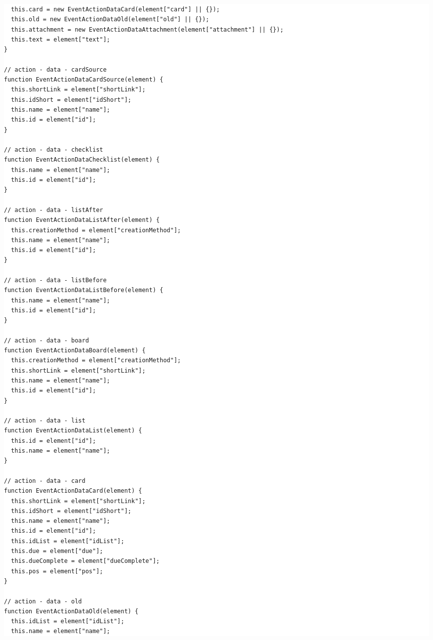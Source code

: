 ```
  this.card = new EventActionDataCard(element["card"] || {});
  this.old = new EventActionDataOld(element["old"] || {});
  this.attachment = new EventActionDataAttachment(element["attachment"] || {});
  this.text = element["text"];
}

// action - data - cardSource
function EventActionDataCardSource(element) {
  this.shortLink = element["shortLink"];
  this.idShort = element["idShort"];
  this.name = element["name"];
  this.id = element["id"];
}

// action - data - checklist
function EventActionDataChecklist(element) {
  this.name = element["name"];
  this.id = element["id"];
}

// action - data - listAfter
function EventActionDataListAfter(element) {
  this.creationMethod = element["creationMethod"];
  this.name = element["name"];
  this.id = element["id"];
}

// action - data - listBefore
function EventActionDataListBefore(element) {
  this.name = element["name"];
  this.id = element["id"];
}

// action - data - board
function EventActionDataBoard(element) {
  this.creationMethod = element["creationMethod"];
  this.shortLink = element["shortLink"];
  this.name = element["name"];
  this.id = element["id"];
}

// action - data - list
function EventActionDataList(element) {
  this.id = element["id"];
  this.name = element["name"];
}

// action - data - card
function EventActionDataCard(element) {
  this.shortLink = element["shortLink"];
  this.idShort = element["idShort"];
  this.name = element["name"];
  this.id = element["id"];
  this.idList = element["idList"];
  this.due = element["due"];
  this.dueComplete = element["dueComplete"];
  this.pos = element["pos"];
}

// action - data - old
function EventActionDataOld(element) {
  this.idList = element["idList"];
  this.name = element["name"];
```